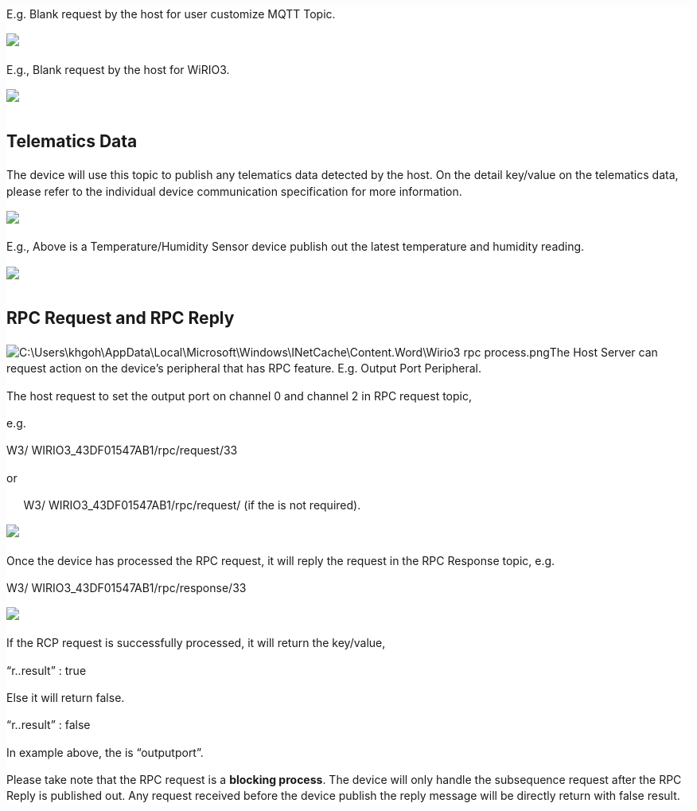 E.g. Blank request by the host for user customize MQTT Topic. 

![](Aspose.Words.5f02b954-21c1-45a0-b95d-7e211a9dbdf4.012.png)

E.g., Blank request by the host for WiRIO3.

![](Aspose.Words.5f02b954-21c1-45a0-b95d-7e211a9dbdf4.013.png)


## <a name="_toc83063378"></a>Telematics Data
The device will use this topic to publish any telematics data detected by the host. On the detail key/value on the telematics data, please refer to the individual device communication specification for more information.

![](Aspose.Words.5f02b954-21c1-45a0-b95d-7e211a9dbdf4.014.png)

E.g., Above is a Temperature/Humidity Sensor device publish out the latest temperature and humidity reading.

![](Aspose.Words.5f02b954-21c1-45a0-b95d-7e211a9dbdf4.015.png)


## <a name="_toc83063379"></a>RPC Request and RPC Reply
![C:\Users\khgoh\AppData\Local\Microsoft\Windows\INetCache\Content.Word\Wirio3 rpc process.png](Aspose.Words.5f02b954-21c1-45a0-b95d-7e211a9dbdf4.016.png)The Host Server can request action on the device’s peripheral that has RPC feature. E.g. Output Port Peripheral.

The host request to set the output port on channel 0 and channel 2 in RPC request topic, 

e.g. 

W3/ WIRIO3\_43DF01547AB1/rpc/request/33 

or 

`	`W3/ WIRIO3\_43DF01547AB1/rpc/request/  (if the <RequestID> is not required).

![](Aspose.Words.5f02b954-21c1-45a0-b95d-7e211a9dbdf4.017.png)

Once the device has processed the RPC request, it will reply the request in the RPC Response topic, e.g. 

W3/ WIRIO3\_43DF01547AB1/rpc/response/33

![](Aspose.Words.5f02b954-21c1-45a0-b95d-7e211a9dbdf4.018.png)

If the RCP request is successfully processed, it will return the key/value,

“r.<cmdkey>.result” : true

Else it will return false. 

“r.<cmdkey>.result” : false

In example above, the <cmdkey> is “outputport”.

Please take note that the RPC request is a **blocking process**. The device will only handle the subsequence request after the RPC Reply is published out. Any request received before the device publish the reply message will be directly return with false result.
